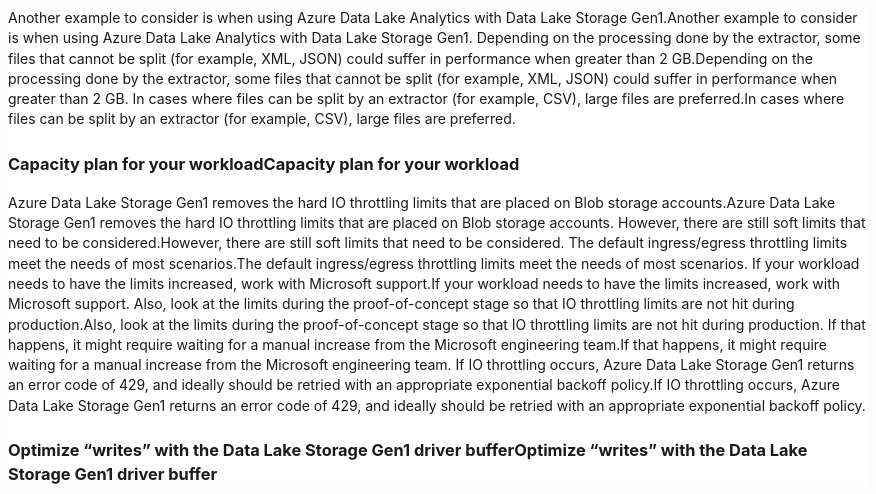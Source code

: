 <span data-ttu-id="90115-175">Another example to consider is when using Azure Data Lake Analytics with Data Lake Storage Gen1.</span><span class="sxs-lookup"><span data-stu-id="90115-175">Another example to consider is when using Azure Data Lake Analytics with Data Lake Storage Gen1.</span></span> <span data-ttu-id="90115-176">Depending on the processing done by the extractor, some files that cannot be split (for example, XML, JSON) could suffer in performance when greater than 2 GB.</span><span class="sxs-lookup"><span data-stu-id="90115-176">Depending on the processing done by the extractor, some files that cannot be split (for example, XML, JSON) could suffer in performance when greater than 2 GB.</span></span> <span data-ttu-id="90115-177">In cases where files can be split by an extractor (for example, CSV), large files are preferred.</span><span class="sxs-lookup"><span data-stu-id="90115-177">In cases where files can be split by an extractor (for example, CSV), large files are preferred.</span></span>

### <a name="capacity-plan-for-your-workload"></a><span data-ttu-id="90115-178">Capacity plan for your workload</span><span class="sxs-lookup"><span data-stu-id="90115-178">Capacity plan for your workload</span></span> 

<span data-ttu-id="90115-179">Azure Data Lake Storage Gen1 removes the hard IO throttling limits that are placed on Blob storage accounts.</span><span class="sxs-lookup"><span data-stu-id="90115-179">Azure Data Lake Storage Gen1 removes the hard IO throttling limits that are placed on Blob storage accounts.</span></span> <span data-ttu-id="90115-180">However, there are still soft limits that need to be considered.</span><span class="sxs-lookup"><span data-stu-id="90115-180">However, there are still soft limits that need to be considered.</span></span> <span data-ttu-id="90115-181">The default ingress/egress throttling limits meet the needs of most scenarios.</span><span class="sxs-lookup"><span data-stu-id="90115-181">The default ingress/egress throttling limits meet the needs of most scenarios.</span></span> <span data-ttu-id="90115-182">If your workload needs to have the limits increased, work with Microsoft support.</span><span class="sxs-lookup"><span data-stu-id="90115-182">If your workload needs to have the limits increased, work with Microsoft support.</span></span> <span data-ttu-id="90115-183">Also, look at the limits during the proof-of-concept stage so that IO throttling limits are not hit during production.</span><span class="sxs-lookup"><span data-stu-id="90115-183">Also, look at the limits during the proof-of-concept stage so that IO throttling limits are not hit during production.</span></span> <span data-ttu-id="90115-184">If that happens, it might require waiting for a manual increase from the Microsoft engineering team.</span><span class="sxs-lookup"><span data-stu-id="90115-184">If that happens, it might require waiting for a manual increase from the Microsoft engineering team.</span></span> <span data-ttu-id="90115-185">If IO throttling occurs, Azure Data Lake Storage Gen1 returns an error code of 429, and ideally should be retried with an appropriate exponential backoff policy.</span><span class="sxs-lookup"><span data-stu-id="90115-185">If IO throttling occurs, Azure Data Lake Storage Gen1 returns an error code of 429, and ideally should be retried with an appropriate exponential backoff policy.</span></span> 

### <a name="optimize-writes-with-the-data-lake-storage-gen1-driver-buffer"></a><span data-ttu-id="90115-186">Optimize “writes” with the Data Lake Storage Gen1 driver buffer</span><span class="sxs-lookup"><span data-stu-id="90115-186">Optimize “writes” with the Data Lake Storage Gen1 driver buffer</span></span> 
